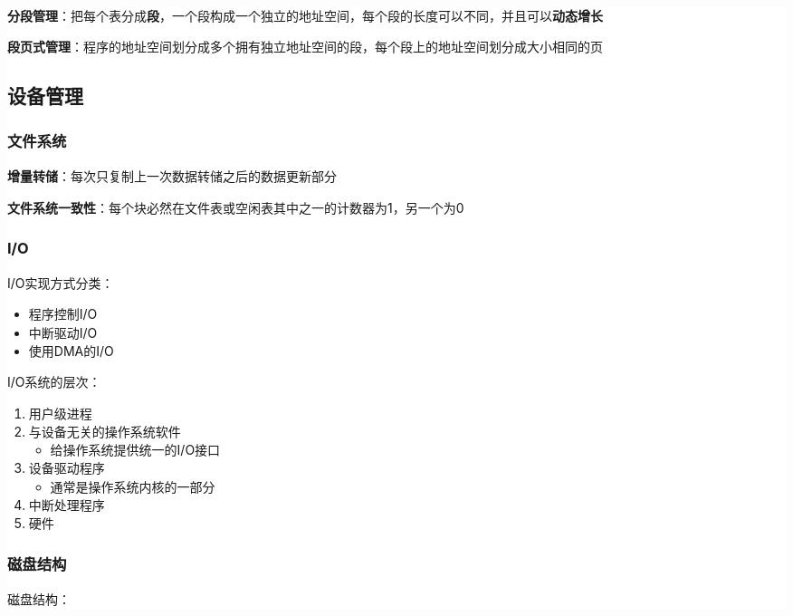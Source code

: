 

**分段管理**：把每个表分成**段**，一个段构成一个独立的地址空间，每个段的长度可以不同，并且可以**动态增长**

**段页式管理**：程序的地址空间划分成多个拥有独立地址空间的段，每个段上的地址空间划分成大小相同的页





## 设备管理

### 文件系统

**增量转储**：每次只复制上一次数据转储之后的数据更新部分

**文件系统一致性**：每个块必然在文件表或空闲表其中之一的计数器为1，另一个为0



### I/O

I/O实现方式分类：

- 程序控制I/O
- 中断驱动I/O
- 使用DMA的I/O

I/O系统的层次：

1. 用户级进程
2. 与设备无关的操作系统软件
   - 给操作系统提供统一的I/O接口
3. 设备驱动程序
   - 通常是操作系统内核的一部分
4. 中断处理程序
5. 硬件





### 磁盘结构

磁盘结构：
